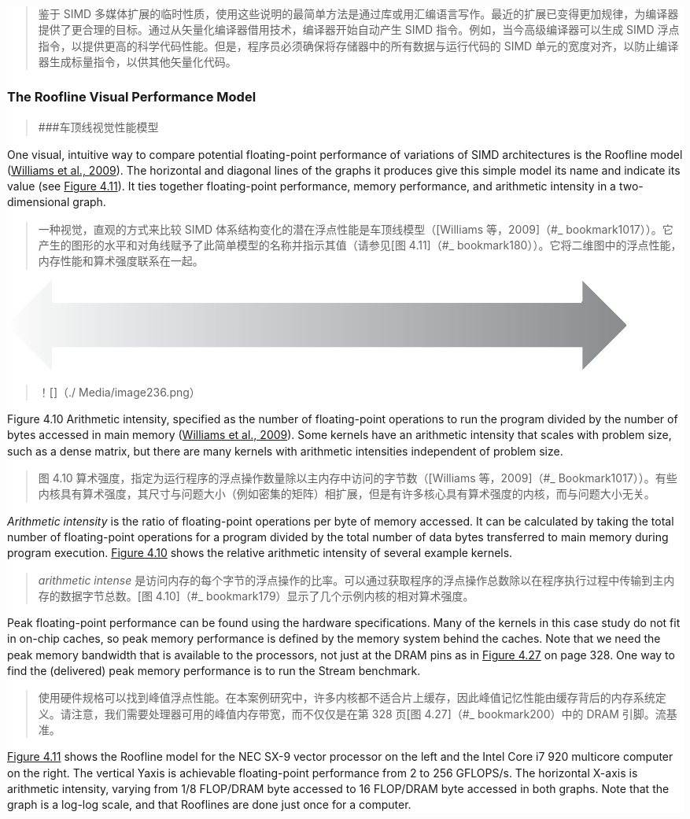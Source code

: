 > 鉴于 SIMD 多媒体扩展的临时性质，使用这些说明的最简单方法是通过库或用汇编语言写作。最近的扩展已变得更加规律，为编译器提供了更合理的目标。通过从矢量化编译器借用技术，编译器开始自动产生 SIMD 指令。例如，当今高级编译器可以生成 SIMD 浮点指令，以提供更高的科学代码性能。但是，程序员必须确保将存储器中的所有数据与运行代码的 SIMD 单元的宽度对齐，以防止编译器生成标量指令，以供其他矢量化代码。

### The Roofline Visual Performance Model

> ###车顶线视觉性能模型

One visual, intuitive way to compare potential floating-point performance of variations of SIMD architectures is the Roofline model ([Williams et al., 2009](#_bookmark1017)). The horizontal and diagonal lines of the graphs it produces give this simple model its name and indicate its value (see [Figure 4.11](#_bookmark180)). It ties together floating-point performance, memory performance, and arithmetic intensity in a two-dimensional graph.

> 一种视觉，直观的方式来比较 SIMD 体系结构变化的潜在浮点性能是车顶线模型（[Williams 等，2009]（#_ bookmark1017））。它产生的图形的水平和对角线赋予了此简单模型的名称并指示其值（请参见[图 4.11]（#_ bookmark180））。它将二维图中的浮点性能，内存性能和算术强度联系在一起。

![](./media/image236.png)

> ！[]（./ Media/image236.png）

Figure 4.10 Arithmetic intensity, specified as the number of floating-point operations to run the program divided by the number of bytes accessed in main memory ([Williams et al., 2009](#_bookmark1017)). Some kernels have an arithmetic intensity that scales with problem size, such as a dense matrix, but there are many kernels with arithmetic intensities independent of problem size.

> 图 4.10 算术强度，指定为运行程序的浮点操作数量除以主内存中访问的字节数（[Williams 等，2009]（#\_ Bookmark1017））。有些内核具有算术强度，其尺寸与问题大小（例如密集的矩阵）相扩展，但是有许多核心具有算术强度的内核，而与问题大小无关。

_Arithmetic intensity_ is the ratio of floating-point operations per byte of memory accessed. It can be calculated by taking the total number of floating-point operations for a program divided by the total number of data bytes transferred to main memory during program execution. [Figure 4.10](#_bookmark179) shows the relative arithmetic intensity of several example kernels.

> *arithmetic intense* 是访问内存的每个字节的浮点操作的比率。可以通过获取程序的浮点操作总数除以在程序执行过程中传输到主内存的数据字节总数。[图 4.10]（#\_ bookmark179）显示了几个示例内核的相对算术强度。

Peak floating-point performance can be found using the hardware specifications. Many of the kernels in this case study do not fit in on-chip caches, so peak memory performance is defined by the memory system behind the caches. Note that we need the peak memory bandwidth that is available to the processors, not just at the DRAM pins as in [Figure 4.27](#_bookmark200) on page 328. One way to find the (delivered) peak memory performance is to run the Stream benchmark.

> 使用硬件规格可以找到峰值浮点性能。在本案例研究中，许多内核都不适合片上缓存，因此峰值记忆性能由缓存背后的内存系统定义。请注意，我们需要处理器可用的峰值内存带宽，而不仅仅是在第 328 页[图 4.27]（#\_ bookmark200）中的 DRAM 引脚。流基准。

[Figure 4.11](#_bookmark180) shows the Roofline model for the NEC SX-9 vector processor on the left and the Intel Core i7 920 multicore computer on the right. The vertical Yaxis is achievable floating-point performance from 2 to 256 GFLOPS/s. The horizontal X-axis is arithmetic intensity, varying from 1/8 FLOP/DRAM byte accessed to 16 FLOP/DRAM byte accessed in both graphs. Note that the graph is a log-log scale, and that Rooflines are done just once for a computer.
